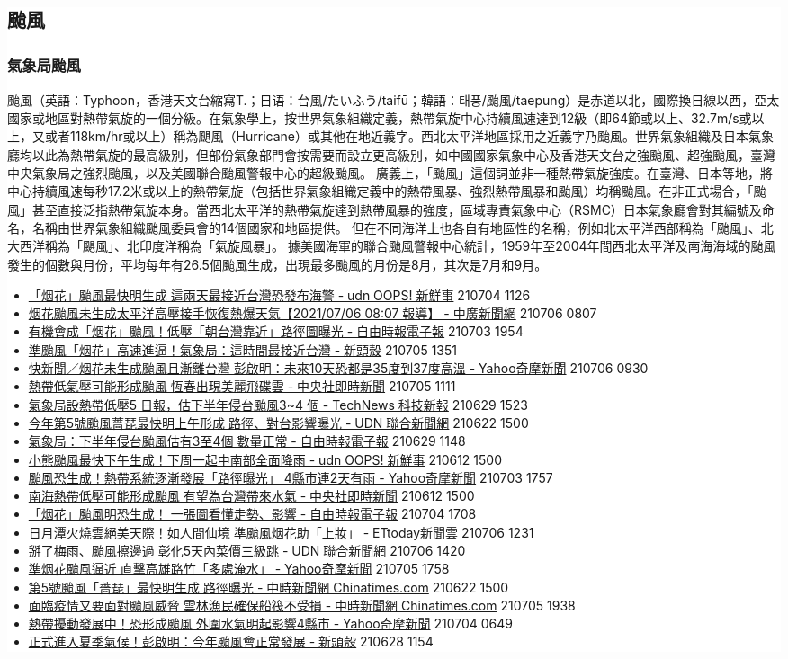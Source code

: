 ## 颱風

### 氣象局颱風

颱風（英語：Typhoon，香港天文台縮寫T.；日语：台風/たいふう/taifū；韓語：태풍/颱風/taepung）是赤道以北，國際換日線以西，亞太國家或地區對熱帶氣旋的一個分級。在氣象學上，按世界氣象組織定義，熱帶氣旋中心持續風速達到12級（即64節或以上、32.7m/s或以上，又或者118km/hr或以上）稱為颶風（Hurricane）或其他在地近義字。西北太平洋地區採用之近義字乃颱風。世界氣象組織及日本氣象廳均以此為熱帶氣旋的最高級別，但部份氣象部門會按需要而設立更高級別，如中國國家氣象中心及香港天文台之強颱風、超強颱風，臺灣中央氣象局之強烈颱風，以及美國聯合颱風警報中心的超級颱風。
廣義上，「颱風」這個詞並非一種熱帶氣旋強度。在臺灣、日本等地，將中心持續風速每秒17.2米或以上的熱帶氣旋（包括世界氣象組織定義中的熱帶風暴、強烈熱帶風暴和颱風）均稱颱風。在非正式場合，「颱風」甚至直接泛指熱帶氣旋本身。當西北太平洋的熱帶氣旋達到熱帶風暴的強度，區域專責氣象中心（RSMC）日本氣象廳會對其編號及命名，名稱由世界氣象組織颱風委員會的14個國家和地區提供。
但在不同海洋上也各自有地區性的名稱，例如北太平洋西部稱為「颱風」、北大西洋稱為「颶風」、北印度洋稱為「氣旋風暴」。
據美國海軍的聯合颱風警報中心統計，1959年至2004年間西北太平洋及南海海域的颱風發生的個數與月份，平均每年有26.5個颱風生成，出現最多颱風的月份是8月，其次是7月和9月。
- [「烟花」颱風最快明生成 這兩天最接近台灣恐發布海警 - udn OOPS! 新鮮事](https://udn.com/news/story/7266/5577095 "「烟花」颱風最快明生成 這兩天最接近台灣恐發布海警 - udn OOPS! 新鮮事") 210704 1126
- [烟花颱風未生成太平洋高壓接手恢復熱爆天氣【2021/07/06 08:07 報導】 - 中廣新聞網](https://www.bcc.com.tw/newsView.6591851 "烟花颱風未生成太平洋高壓接手恢復熱爆天氣【2021/07/06 08:07 報導】 - 中廣新聞網") 210706 0807
- [有機會成「烟花」颱風！低壓「朝台灣靠近」路徑圖曝光 - 自由時報電子報](https://news.ltn.com.tw/news/life/breakingnews/3591212 "有機會成「烟花」颱風！低壓「朝台灣靠近」路徑圖曝光 - 自由時報電子報") 210703 1954
- [準颱風「烟花」高速進逼！氣象局：這時間最接近台灣 - 新頭殼](https://newtalk.tw/news/view/2021-07-05/599112 "準颱風「烟花」高速進逼！氣象局：這時間最接近台灣 - 新頭殼") 210705 1351
- [快新聞／烟花未生成颱風且漸離台灣 彭啟明：未來10天恐都是35度到37度高溫 - Yahoo奇摩新聞](https://tw.news.yahoo.com/%E5%BF%AB%E6%96%B0%E8%81%9E-%E7%83%9F%E8%8A%B1%E6%9C%AA%E7%94%9F%E6%88%90%E9%A2%B1%E9%A2%A8%E4%B8%94%E6%BC%B8%E9%9B%A2%E5%8F%B0%E7%81%A3-%E5%BD%AD%E5%95%9F%E6%98%8E-%E6%9C%AA%E4%BE%8610%E5%A4%A9%E6%81%90%E9%83%BD%E6%98%AF35%E5%BA%A6%E5%88%B037%E5%BA%A6%E9%AB%98%E6%BA%AB-013042958.html "快新聞／烟花未生成颱風且漸離台灣 彭啟明：未來10天恐都是35度到37度高溫 - Yahoo奇摩新聞") 210706 0930
- [熱帶低氣壓可能形成颱風 恆春出現美麗飛碟雲 - 中央社即時新聞](https://www.cna.com.tw/news/ahel/202107050051.aspx "熱帶低氣壓可能形成颱風 恆春出現美麗飛碟雲 - 中央社即時新聞") 210705 1111
- [氣象局設熱帶低壓5 日報，估下半年侵台颱風3~4 個 - TechNews 科技新報](https://technews.tw/2021/06/29/3-to-4-typhoons-in-the-second-half-of-the-year/ "氣象局設熱帶低壓5 日報，估下半年侵台颱風3~4 個 - TechNews 科技新報") 210629 1523
- [今年第5號颱風薔琵最快明上午形成 路徑、對台影響曝光 - UDN 聯合新聞網](https://udn.com/news/story/7266/5548965 "今年第5號颱風薔琵最快明上午形成 路徑、對台影響曝光 - UDN 聯合新聞網") 210622 1500
- [氣象局：下半年侵台颱風估有3至4個 數量正常 - 自由時報電子報](https://news.ltn.com.tw/news/life/breakingnews/3585690 "氣象局：下半年侵台颱風估有3至4個 數量正常 - 自由時報電子報") 210629 1148
- [小熊颱風最快下午生成！下周一起中南部全面降雨 - udn OOPS! 新鮮事](https://udn.com/news/story/7266/5527715 "小熊颱風最快下午生成！下周一起中南部全面降雨 - udn OOPS! 新鮮事") 210612 1500
- [颱風恐生成！熱帶系統逐漸發展「路徑曝光」 4縣市連2天有雨 - Yahoo奇摩新聞](https://tw.news.yahoo.com/%E9%A2%B1%E9%A2%A8%E6%81%90%E7%94%9F%E6%88%90-%E7%86%B1%E5%B8%B6%E7%B3%BB%E7%B5%B1%E9%80%90%E6%BC%B8%E7%99%BC%E5%B1%95-%E8%B7%AF%E5%BE%91%E6%9B%9D%E5%85%89-4%E7%B8%A3%E5%B8%82%E9%80%A32%E5%A4%A9%E6%9C%89%E9%9B%A8-094815719.html "颱風恐生成！熱帶系統逐漸發展「路徑曝光」 4縣市連2天有雨 - Yahoo奇摩新聞") 210703 1757
- [南海熱帶低壓可能形成颱風 有望為台灣帶來水氣 - 中央社即時新聞](https://www.cna.com.tw/news/firstnews/202106120019.aspx "南海熱帶低壓可能形成颱風 有望為台灣帶來水氣 - 中央社即時新聞") 210612 1500
- [「烟花」颱風明恐生成！ 一張圖看懂走勢、影響 - 自由時報電子報](https://news.ltn.com.tw/news/life/breakingnews/3591840 "「烟花」颱風明恐生成！ 一張圖看懂走勢、影響 - 自由時報電子報") 210704 1708
- [日月潭火燒雲絕美天際！如人間仙境 準颱風烟花助「上妝」 - ETtoday新聞雲](https://www.ettoday.net/news/20210706/2023839.htm "日月潭火燒雲絕美天際！如人間仙境 準颱風烟花助「上妝」 - ETtoday新聞雲") 210706 1231
- [掰了梅雨、颱風擦邊過 彰化5天內菜價三級跳 - UDN 聯合新聞網](https://udn.com/news/story/7325/5581794 "掰了梅雨、颱風擦邊過 彰化5天內菜價三級跳 - UDN 聯合新聞網") 210706 1420
- [準烟花颱風逼近 直擊高雄路竹「多處淹水」 - Yahoo奇摩新聞](https://tw.news.yahoo.com/%E6%BA%96%E7%83%9F%E8%8A%B1%E9%A2%B1%E9%A2%A8%E9%80%BC%E8%BF%91-%E7%9B%B4%E6%93%8A%E9%AB%98%E9%9B%84%E8%B7%AF%E7%AB%B9-%E5%A4%9A%E8%99%95%E6%B7%B9%E6%B0%B4-095836954.html "準烟花颱風逼近 直擊高雄路竹「多處淹水」 - Yahoo奇摩新聞") 210705 1758
- [第5號颱風「薔琵」最快明生成 路徑曝光 - 中時新聞網 Chinatimes.com](https://www.chinatimes.com/realtimenews/20210622001997-260405 "第5號颱風「薔琵」最快明生成 路徑曝光 - 中時新聞網 Chinatimes.com") 210622 1500
- [面臨疫情又要面對颱風威脅 雲林漁民確保船筏不受損 - 中時新聞網 Chinatimes.com](https://www.chinatimes.com/realtimenews/20210705004863-260421 "面臨疫情又要面對颱風威脅 雲林漁民確保船筏不受損 - 中時新聞網 Chinatimes.com") 210705 1938
- [熱帶擾動發展中！恐形成颱風 外圍水氣明起影響4縣市 - Yahoo奇摩新聞](https://tw.news.yahoo.com/%E7%86%B1%E5%B8%B6%E6%93%BE%E5%8B%95%E7%99%BC%E5%B1%95%E4%B8%AD-%E6%81%90%E5%BD%A2%E6%88%90%E9%A2%B1%E9%A2%A8-%E5%A4%96%E5%9C%8D%E6%B0%B4%E6%B0%A3%E6%98%8E%E8%B5%B7%E5%BD%B1%E9%9F%BF4%E7%B8%A3%E5%B8%82-224943652.html "熱帶擾動發展中！恐形成颱風 外圍水氣明起影響4縣市 - Yahoo奇摩新聞") 210704 0649
- [正式進入夏季氣候！彭啟明：今年颱風會正常發展 - 新頭殼](https://newtalk.tw/news/view/2021-06-28/595435 "正式進入夏季氣候！彭啟明：今年颱風會正常發展 - 新頭殼") 210628 1154

